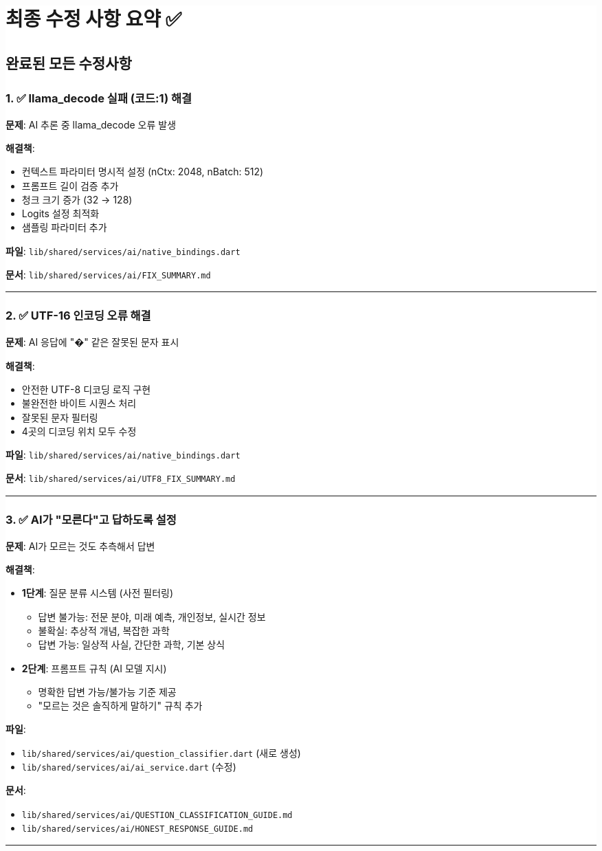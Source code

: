 # 최종 수정 사항 요약 ✅

## 완료된 모든 수정사항

### 1. ✅ llama_decode 실패 (코드:1) 해결
**문제**: AI 추론 중 llama_decode 오류 발생

**해결책**:
- 컨텍스트 파라미터 명시적 설정 (nCtx: 2048, nBatch: 512)
- 프롬프트 길이 검증 추가
- 청크 크기 증가 (32 → 128)
- Logits 설정 최적화
- 샘플링 파라미터 추가

**파일**: `lib/shared/services/ai/native_bindings.dart`

**문서**: `lib/shared/services/ai/FIX_SUMMARY.md`

---

### 2. ✅ UTF-16 인코딩 오류 해결
**문제**: AI 응답에 "�" 같은 잘못된 문자 표시

**해결책**:
- 안전한 UTF-8 디코딩 로직 구현
- 불완전한 바이트 시퀀스 처리
- 잘못된 문자 필터링
- 4곳의 디코딩 위치 모두 수정

**파일**: `lib/shared/services/ai/native_bindings.dart`

**문서**: `lib/shared/services/ai/UTF8_FIX_SUMMARY.md`

---

### 3. ✅ AI가 "모른다"고 답하도록 설정
**문제**: AI가 모르는 것도 추측해서 답변

**해결책**:
- **1단계**: 질문 분류 시스템 (사전 필터링)
  - 답변 불가능: 전문 분야, 미래 예측, 개인정보, 실시간 정보
  - 불확실: 추상적 개념, 복잡한 과학
  - 답변 가능: 일상적 사실, 간단한 과학, 기본 상식

- **2단계**: 프롬프트 규칙 (AI 모델 지시)
  - 명확한 답변 가능/불가능 기준 제공
  - "모르는 것은 솔직하게 말하기" 규칙 추가

**파일**: 
- `lib/shared/services/ai/question_classifier.dart` (새로 생성)
- `lib/shared/services/ai/ai_service.dart` (수정)

**문서**: 
- `lib/shared/services/ai/QUESTION_CLASSIFICATION_GUIDE.md`
- `lib/shared/services/ai/HONEST_RESPONSE_GUIDE.md`

---